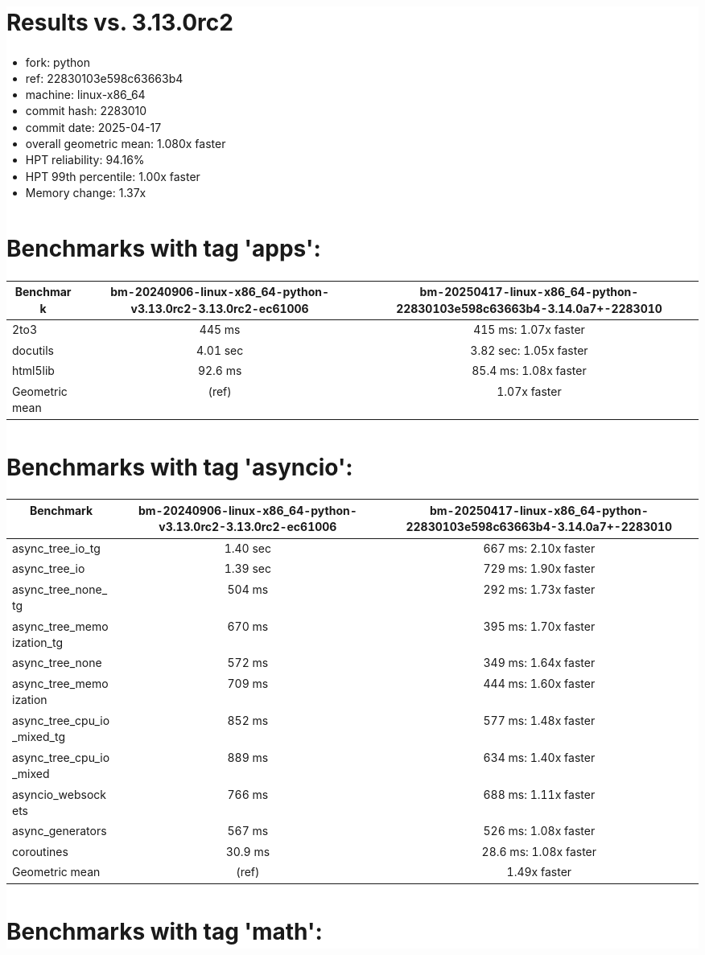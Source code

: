 # Results vs. 3.13.0rc2

- fork: python
- ref: 22830103e598c63663b4
- machine: linux-x86_64
- commit hash: 2283010
- commit date: 2025-04-17
- overall geometric mean: 1.080x faster
- HPT reliability: 94.16%
- HPT 99th percentile: 1.00x faster
- Memory change: 1.37x

Benchmarks with tag 'apps':
===========================

| Benchmark      | bm-20240906-linux-x86_64-python-v3.13.0rc2-3.13.0rc2-ec61006 | bm-20250417-linux-x86_64-python-22830103e598c63663b4-3.14.0a7+-2283010 |
|----------------|:------------------------------------------------------------:|:----------------------------------------------------------------------:|
| 2to3           | 445 ms                                                       | 415 ms: 1.07x faster                                                   |
| docutils       | 4.01 sec                                                     | 3.82 sec: 1.05x faster                                                 |
| html5lib       | 92.6 ms                                                      | 85.4 ms: 1.08x faster                                                  |
| Geometric mean | (ref)                                                        | 1.07x faster                                                           |

Benchmarks with tag 'asyncio':
==============================

| Benchmark                  | bm-20240906-linux-x86_64-python-v3.13.0rc2-3.13.0rc2-ec61006 | bm-20250417-linux-x86_64-python-22830103e598c63663b4-3.14.0a7+-2283010 |
|----------------------------|:------------------------------------------------------------:|:----------------------------------------------------------------------:|
| async_tree_io_tg           | 1.40 sec                                                     | 667 ms: 2.10x faster                                                   |
| async_tree_io              | 1.39 sec                                                     | 729 ms: 1.90x faster                                                   |
| async_tree_none_tg         | 504 ms                                                       | 292 ms: 1.73x faster                                                   |
| async_tree_memoization_tg  | 670 ms                                                       | 395 ms: 1.70x faster                                                   |
| async_tree_none            | 572 ms                                                       | 349 ms: 1.64x faster                                                   |
| async_tree_memoization     | 709 ms                                                       | 444 ms: 1.60x faster                                                   |
| async_tree_cpu_io_mixed_tg | 852 ms                                                       | 577 ms: 1.48x faster                                                   |
| async_tree_cpu_io_mixed    | 889 ms                                                       | 634 ms: 1.40x faster                                                   |
| asyncio_websockets         | 766 ms                                                       | 688 ms: 1.11x faster                                                   |
| async_generators           | 567 ms                                                       | 526 ms: 1.08x faster                                                   |
| coroutines                 | 30.9 ms                                                      | 28.6 ms: 1.08x faster                                                  |
| Geometric mean             | (ref)                                                        | 1.49x faster                                                           |

Benchmarks with tag 'math':
===========================
